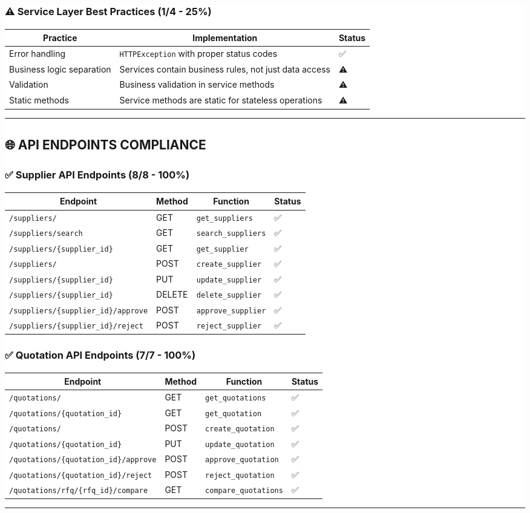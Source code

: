### **⚠️ Service Layer Best Practices (1/4 - 25%)**

| Practice | Implementation | Status |
|----------|----------------|---------|
| Error handling | `HTTPException` with proper status codes | ✅ |
| Business logic separation | Services contain business rules, not just data access | ⚠️ |
| Validation | Business validation in service methods | ⚠️ |
| Static methods | Service methods are static for stateless operations | ⚠️ |

---

## 🌐 **API ENDPOINTS COMPLIANCE**

### **✅ Supplier API Endpoints (8/8 - 100%)**

| Endpoint | Method | Function | Status |
|----------|--------|----------|---------|
| `/suppliers/` | GET | `get_suppliers` | ✅ |
| `/suppliers/search` | GET | `search_suppliers` | ✅ |
| `/suppliers/{supplier_id}` | GET | `get_supplier` | ✅ |
| `/suppliers/` | POST | `create_supplier` | ✅ |
| `/suppliers/{supplier_id}` | PUT | `update_supplier` | ✅ |
| `/suppliers/{supplier_id}` | DELETE | `delete_supplier` | ✅ |
| `/suppliers/{supplier_id}/approve` | POST | `approve_supplier` | ✅ |
| `/suppliers/{supplier_id}/reject` | POST | `reject_supplier` | ✅ |

### **✅ Quotation API Endpoints (7/7 - 100%)**

| Endpoint | Method | Function | Status |
|----------|--------|----------|---------|
| `/quotations/` | GET | `get_quotations` | ✅ |
| `/quotations/{quotation_id}` | GET | `get_quotation` | ✅ |
| `/quotations/` | POST | `create_quotation` | ✅ |
| `/quotations/{quotation_id}` | PUT | `update_quotation` | ✅ |
| `/quotations/{quotation_id}/approve` | POST | `approve_quotation` | ✅ |
| `/quotations/{quotation_id}/reject` | POST | `reject_quotation` | ✅ |
| `/quotations/rfq/{rfq_id}/compare` | GET | `compare_quotations` | ✅ |

---